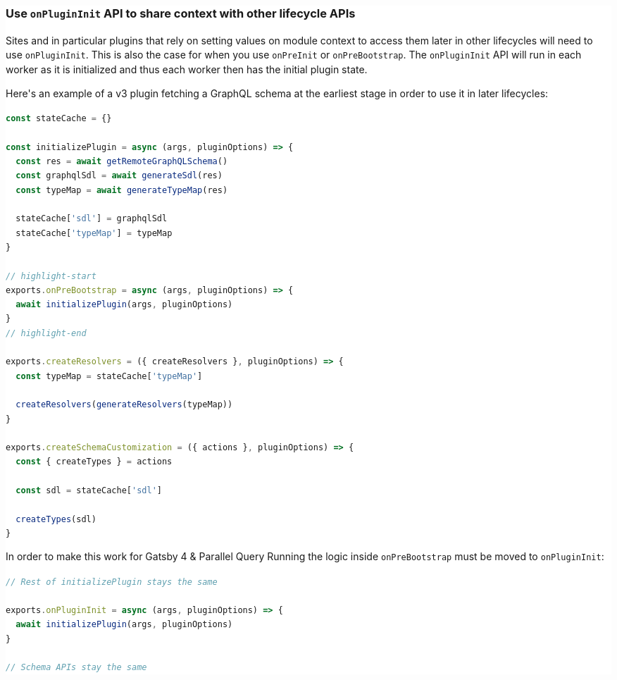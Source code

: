 ### Use `onPluginInit` API to share context with other lifecycle APIs

Sites and in particular plugins that rely on setting values on module context to access them later in other lifecycles will need to use `onPluginInit`. This is also the case for when you use `onPreInit` or `onPreBootstrap`. The `onPluginInit` API will run in each worker as it is initialized and thus each worker then has the initial plugin state.

Here's an example of a v3 plugin fetching a GraphQL schema at the earliest stage in order to use it in later lifecycles:

```js:title=gatsby-node.js
const stateCache = {}

const initializePlugin = async (args, pluginOptions) => {
  const res = await getRemoteGraphQLSchema()
  const graphqlSdl = await generateSdl(res)
  const typeMap = await generateTypeMap(res)

  stateCache['sdl'] = graphqlSdl
  stateCache['typeMap'] = typeMap
}

// highlight-start
exports.onPreBootstrap = async (args, pluginOptions) => {
  await initializePlugin(args, pluginOptions)
}
// highlight-end

exports.createResolvers = ({ createResolvers }, pluginOptions) => {
  const typeMap = stateCache['typeMap']

  createResolvers(generateResolvers(typeMap))
}

exports.createSchemaCustomization = ({ actions }, pluginOptions) => {
  const { createTypes } = actions

  const sdl = stateCache['sdl']

  createTypes(sdl)
}
```

In order to make this work for Gatsby 4 & Parallel Query Running the logic inside `onPreBootstrap` must be moved to `onPluginInit`:

```js:title=gatsby-node.js
// Rest of initializePlugin stays the same

exports.onPluginInit = async (args, pluginOptions) => {
  await initializePlugin(args, pluginOptions)
}

// Schema APIs stay the same
```
